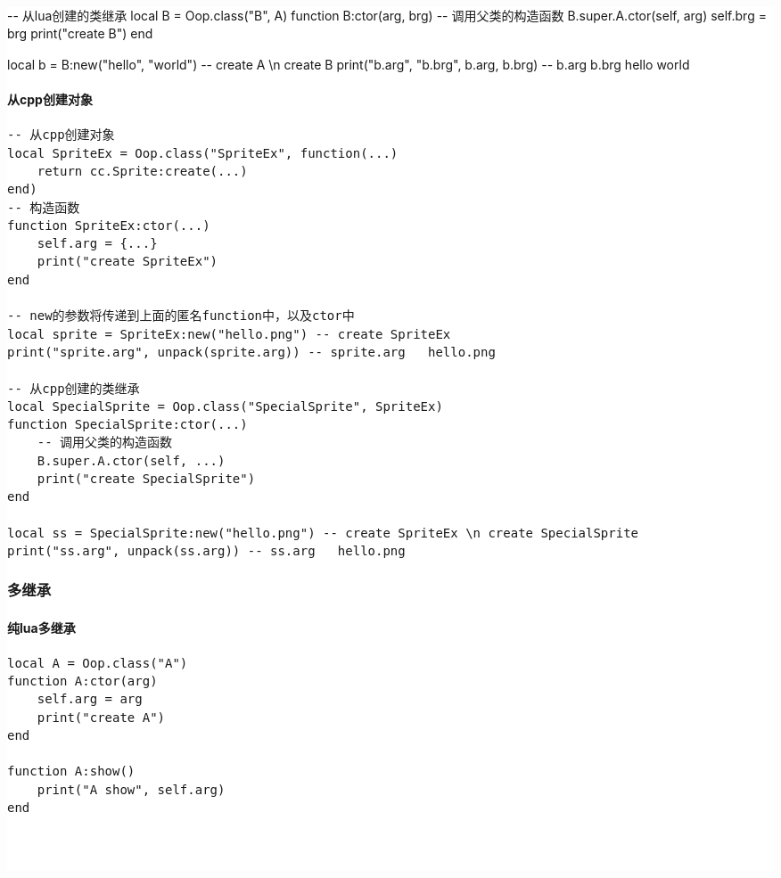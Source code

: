 -- 从lua创建的类继承
local B = Oop.class("B", A)
function B:ctor(arg, brg)
	-- 调用父类的构造函数
	B.super.A.ctor(self, arg)
	self.brg = brg
	print("create B")
end

local b = B:new("hello", "world") -- create A \n create B
print("b.arg", "b.brg", b.arg, b.brg) -- b.arg	b.brg	hello	world
</pre>

#### 从cpp创建对象

<pre class="lua">
-- 从cpp创建对象
local SpriteEx = Oop.class("SpriteEx", function(...)
	return cc.Sprite:create(...)
end)
-- 构造函数
function SpriteEx:ctor(...)
	self.arg = {...}
	print("create SpriteEx")
end

-- new的参数将传递到上面的匿名function中，以及ctor中
local sprite = SpriteEx:new("hello.png") -- create SpriteEx
print("sprite.arg", unpack(sprite.arg)) -- sprite.arg	hello.png

-- 从cpp创建的类继承
local SpecialSprite = Oop.class("SpecialSprite", SpriteEx)
function SpecialSprite:ctor(...)
	-- 调用父类的构造函数
	B.super.A.ctor(self, ...)
	print("create SpecialSprite")
end

local ss = SpecialSprite:new("hello.png") -- create SpriteEx \n create SpecialSprite
print("ss.arg", unpack(ss.arg)) -- ss.arg	hello.png
</pre>

### 多继承

#### 纯lua多继承

<pre class="lua">
local A = Oop.class("A")
function A:ctor(arg)
	self.arg = arg
	print("create A")
end

function A:show()
	print("A show", self.arg)
end
